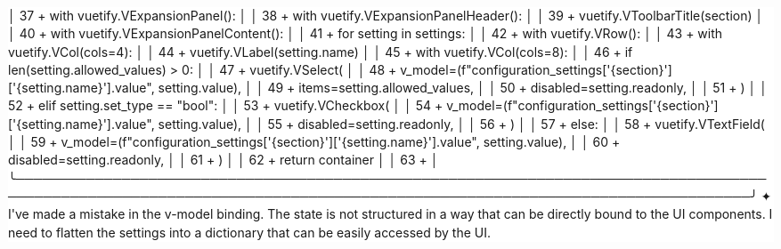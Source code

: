  │    37   +                 with vuetify.VExpansionPanel():                                                                                                               │
 │    38   +                     with vuetify.VExpansionPanelHeader():                                                                                                     │
 │    39   +                         vuetify.VToolbarTitle(section)                                                                                                        │
 │    40   +                     with vuetify.VExpansionPanelContent():                                                                                                    │
 │    41   +                         for setting in settings:                                                                                                              │
 │    42   +                             with vuetify.VRow():                                                                                                              │
 │    43   +                                 with vuetify.VCol(cols=4):                                                                                                    │
 │    44   +                                     vuetify.VLabel(setting.name)                                                                                              │
 │    45   +                                 with vuetify.VCol(cols=8):                                                                                                    │
 │    46   +                                     if len(setting.allowed_values) > 0:                                                                                       │
 │    47   +                                         vuetify.VSelect(                                                                                                      │
 │    48   +                                             v_model=(f"configuration_settings['{section}']['{setting.name}'].value", setting.value),                          │
 │    49   +                                             items=setting.allowed_values,                                                                                     │
 │    50   +                                             disabled=setting.readonly,                                                                                        │
 │    51   +                                         )                                                                                                                     │
 │    52   +                                     elif setting.set_type == "bool":                                                                                          │
 │    53   +                                         vuetify.VCheckbox(                                                                                                    │
 │    54   +                                             v_model=(f"configuration_settings['{section}']['{setting.name}'].value", setting.value),                          │
 │    55   +                                             disabled=setting.readonly,                                                                                        │
 │    56   +                                         )                                                                                                                     │
 │    57   +                                     else:                                                                                                                     │
 │    58   +                                         vuetify.VTextField(                                                                                                   │
 │    59   +                                             v_model=(f"configuration_settings['{section}']['{setting.name}'].value", setting.value),                          │
 │    60   +                                             disabled=setting.readonly,                                                                                        │
 │    61   +                                         )                                                                                                                     │
 │    62   +     return container                                                                                                                                          │
 │    63   +                                                                                                                                                               │
 ╰─────────────────────────────────────────────────────────────────────────────────────────────────────────────────────────────────────────────────────────────────────────╯
✦ I've made a mistake in the v-model binding. The state is not structured in a way that can be directly bound to the UI components. I need to flatten the settings into a
  dictionary that can be easily accessed by the UI.
